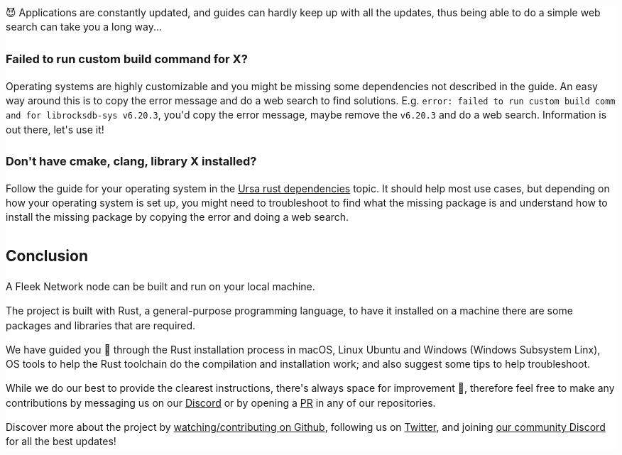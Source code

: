 😈 Applications are constantly updated, and guides can hardly keep up with all the updates, thus being able to do a simple web search can take you a long way...

### Failed to run custom build command for X?

Operating systems are highly customizable and you might be missing some dependencies not described in the guide. An easy way around this is to copy the error message and do a web search to find solutions. E.g. `error: failed to run custom build command for librocksdb-sys v6.20.3`, you'd copy the error message, maybe remove the `v6.20.3` and do a web search. Information is out there, let's use it!

### Don't have cmake, clang, library X installed?

Follow the guide for your operating system in the [Ursa rust dependencies](#ursa-rust-dependencies) topic. It should help most use cases, but depending on how your operating system is set up, you might need to troubleshoot to find what the missing package is and understand how to install the missing package by copying the error and doing a web search.

## Conclusion

A Fleek Network node can be built and run on your local machine.

The project is built with Rust, a general-purpose programming language, to have it installed on a machine there are some packages and libraries that are required.

We have guided you 🦮 through the Rust installation process in macOS, Linux Ubuntu and Windows (Windows Subsystem Linx), OS tools to help the Rust toolchain do the compilation and installation work; and also suggest some tips to help troubleshoot.

While we do our best to provide the clearest instructions, there's always space for improvement 🙏, therefore feel free to make any contributions by messaging us on our [Discord](https://discord.gg/fleekxyz) or by opening a [PR](https://github.com/fleek-network) in any of our repositories.

Discover more about the project by [watching/contributing on Github](https://github.com/fleek-network/ursa), following us on [Twitter](https://twitter.com/fleek_net), and joining [our community Discord](https://discord.gg/fleekxyz) for all the best updates!

<Author
    name="Helder Oliveira"
    image="https://github.com/heldrida.png"
    title="Software Developer + DX"
    url="https://github.com/heldrida"
/>
